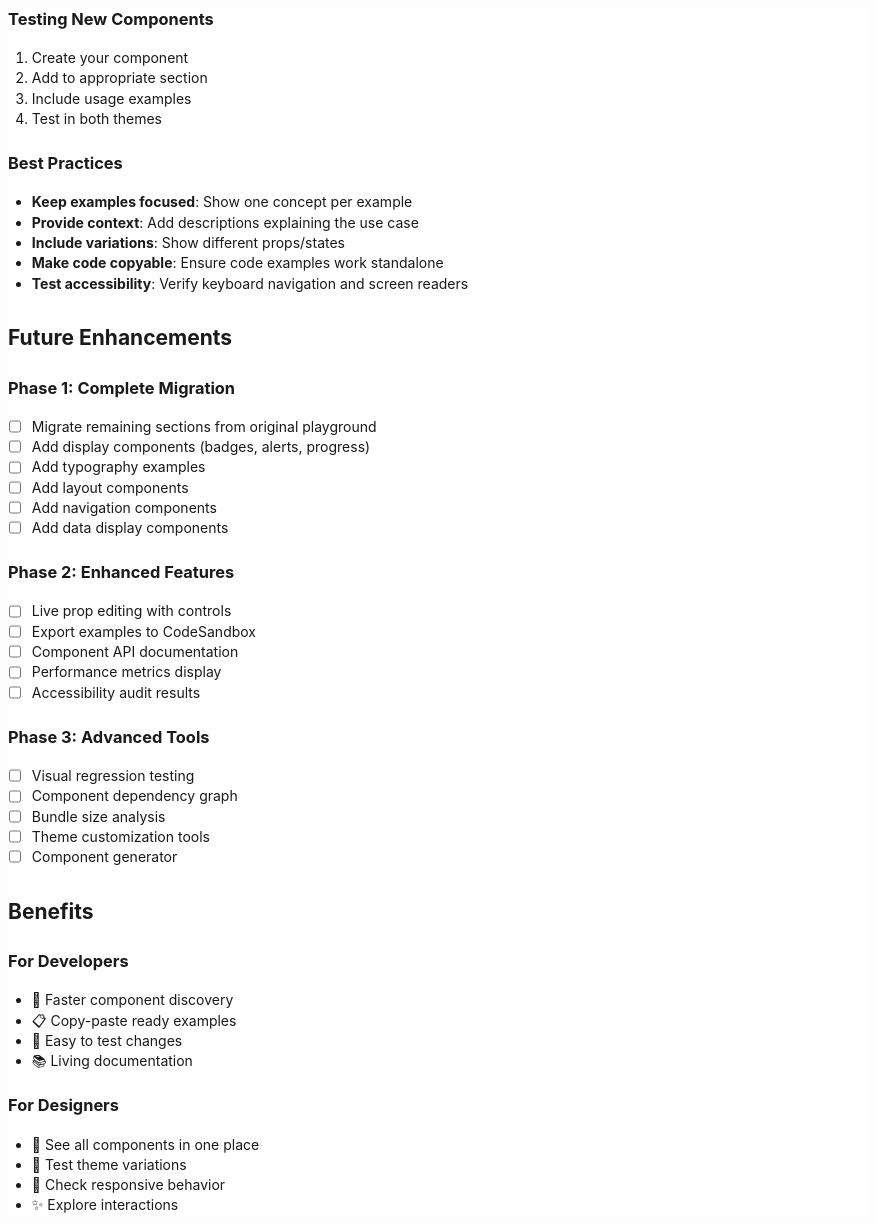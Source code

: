 ### Testing New Components

1. Create your component
2. Add to appropriate section
3. Include usage examples
4. Test in both themes

### Best Practices

- **Keep examples focused**: Show one concept per example
- **Provide context**: Add descriptions explaining the use case
- **Include variations**: Show different props/states
- **Make code copyable**: Ensure code examples work standalone
- **Test accessibility**: Verify keyboard navigation and screen readers

## Future Enhancements

### Phase 1: Complete Migration
- [ ] Migrate remaining sections from original playground
- [ ] Add display components (badges, alerts, progress)
- [ ] Add typography examples
- [ ] Add layout components
- [ ] Add navigation components
- [ ] Add data display components

### Phase 2: Enhanced Features
- [ ] Live prop editing with controls
- [ ] Export examples to CodeSandbox
- [ ] Component API documentation
- [ ] Performance metrics display
- [ ] Accessibility audit results

### Phase 3: Advanced Tools
- [ ] Visual regression testing
- [ ] Component dependency graph
- [ ] Bundle size analysis
- [ ] Theme customization tools
- [ ] Component generator

## Benefits

### For Developers
- 🚀 Faster component discovery
- 📋 Copy-paste ready examples
- 🔧 Easy to test changes
- 📚 Living documentation

### For Designers
- 🎨 See all components in one place
- 🌈 Test theme variations
- 📱 Check responsive behavior
- ✨ Explore interactions
